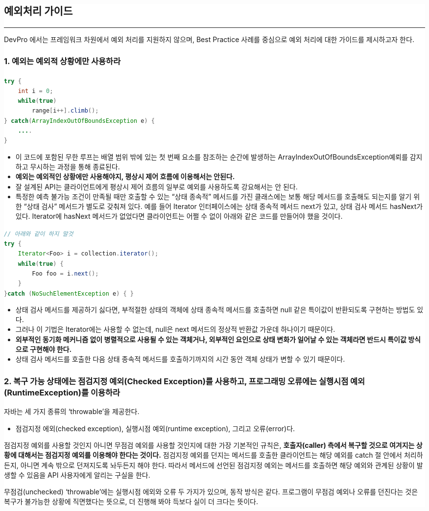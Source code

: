 ## 예외처리 가이드
---
DevPro 에서는 프레임워크 차원에서 예외 처리를 지원하지 않으며, Best Practice 사례를 중심으로 예외 처리에 대한 가이드를 제시하고자 한다.


### 1. 예외는 예외적 상황에만 사용하라

```java
try {
    int i = 0;
    while(true)
        range[i++].climb();
} catch(ArrayIndexOutOfBoundsException e) {
    ....
}
```

- 이 코드에 포함된 무한 루프는 배열 범위 밖에 있는 첫 번째 요소를 참조하는 순간에 발생하는 ArrayIndexOutOfBoundsException예뢰를 감지하고 무시하는 과정을 통해 종료된다.
- **예외는 예외적인 상황에만 사용해야지, 평상시 제어 흐름에 이용해서는 안된다.**
- 잘 설계된 API는 클라이언트에게 평상시 제어 흐름의 일부로 예외를 사용하도록 강요해서는 안 된다.
- 특정한 예측 불가능 조건이 만족될 때만 호출할 수 있는 “상태 종속적” 메서드를 가진 클래스에는 보통 해당 메서드를 호출해도 되는지를 알기 위한 “상태 검사” 메서드가 별도로 갖춰져 있다.
예를 들어 Iterator 인터페이스에는 상태 종속적 메서드 next가 있고, 상태 검사 메서드 hasNext가 있다. Iterator에 hasNext 메서드가 없었다면 클라이언트는 어쩔 수 없이 아래와 같은 코드를 만들어야 했을 것이다.

```java
// 아래와 같이 하지 말것
try {
    Iterator<Foo> i = collection.iterator();
    while(true) {
        Foo foo = i.next();
    }
}catch (NoSuchElementException e) { }
```
- 상태 검사 메서드를 제공하기 싫다면, 부적절한 상태의 객체에 상태 종속적 메서드를 호출하면 null 같은 특이값이 반환되도록 구현하는 방법도 있다. 
- 그러나 이 기법은 Iterator에는 사용할 수 없는데, null은 next 메서드의 정상적 반환값 가운데 하나이기 때문이다. 
- **외부적인 동기화 메커니즘 없이 병렬적으로 사용될 수 있는 객체거나, 외부적인 요인으로 상태 변화가 일어날 수 있는 객체라면 반드시 특이값 방식으로 구현해야 한다.** 
- 상태 검사 메서드를 호출한 다음 상태 종속적 메서드를 호출하기까지의 시간 동안 객체 상태가 변할 수 있기 때문이다.


### 2. 복구 가능 상태에는 점검지정 예외(Checked Exception)를 사용하고, 프로그래밍 오류에는 실행시점 예외(RuntimeException)를 이용하라

자바는 세 가지 종류의 ‘throwable’을 제공한다. 
- 점검지정 에외(checked exception), 실행시점 예외(runtime exception), 그리고 오류(error)다. 

점검지정 예외를 사용할 것인지 아니면 무점검 예외를 사용할 것인지에 대한 가장 기본적인 규칙은, **호출자(caller) 측에서 복구할 것으로 여겨지는 상황에 대해서는 점검지정 예외를 이용해야 한다는 것이다.** 
점검지정 예외를 던지는 메서드를 호출한 클라이언트는 해당 예외를 catch 절 안에서 처리하든지, 아니면 계속 밖으로 던져지도록 놔두든지 해야 한다. 
따라서 메서드에 선언된 점검지정 예외는 메서드를 호출하면 해당 예외와 관계된 상황이 발생할 수 있음을 API 사용자에게 알리는 구실을 한다.

무점검(unchecked) ‘throwable’에는 실행시점 에외와 오류 두 가지가 있으며, 동작 방식은 같다. 프로그램이 무점검 예외나 오류를 던진다는 것은 복구가 불가능한 상황에 직면했다는 뜻으로, 더 진행해 봐야 득보다 실이 더 크다는 뜻이다.
